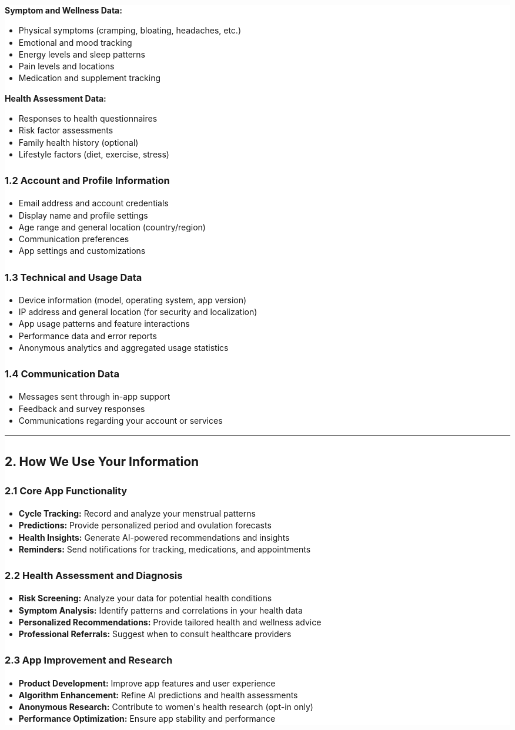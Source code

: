 **Symptom and Wellness Data:**
- Physical symptoms (cramping, bloating, headaches, etc.)
- Emotional and mood tracking
- Energy levels and sleep patterns
- Pain levels and locations
- Medication and supplement tracking

**Health Assessment Data:**
- Responses to health questionnaires
- Risk factor assessments
- Family health history (optional)
- Lifestyle factors (diet, exercise, stress)

### 1.2 Account and Profile Information
- Email address and account credentials
- Display name and profile settings
- Age range and general location (country/region)
- Communication preferences
- App settings and customizations

### 1.3 Technical and Usage Data
- Device information (model, operating system, app version)
- IP address and general location (for security and localization)
- App usage patterns and feature interactions
- Performance data and error reports
- Anonymous analytics and aggregated usage statistics

### 1.4 Communication Data
- Messages sent through in-app support
- Feedback and survey responses
- Communications regarding your account or services

---

## 2. How We Use Your Information

### 2.1 Core App Functionality
- **Cycle Tracking:** Record and analyze your menstrual patterns
- **Predictions:** Provide personalized period and ovulation forecasts
- **Health Insights:** Generate AI-powered recommendations and insights
- **Reminders:** Send notifications for tracking, medications, and appointments

### 2.2 Health Assessment and Diagnosis
- **Risk Screening:** Analyze your data for potential health conditions
- **Symptom Analysis:** Identify patterns and correlations in your health data
- **Personalized Recommendations:** Provide tailored health and wellness advice
- **Professional Referrals:** Suggest when to consult healthcare providers

### 2.3 App Improvement and Research
- **Product Development:** Improve app features and user experience
- **Algorithm Enhancement:** Refine AI predictions and health assessments
- **Anonymous Research:** Contribute to women's health research (opt-in only)
- **Performance Optimization:** Ensure app stability and performance
